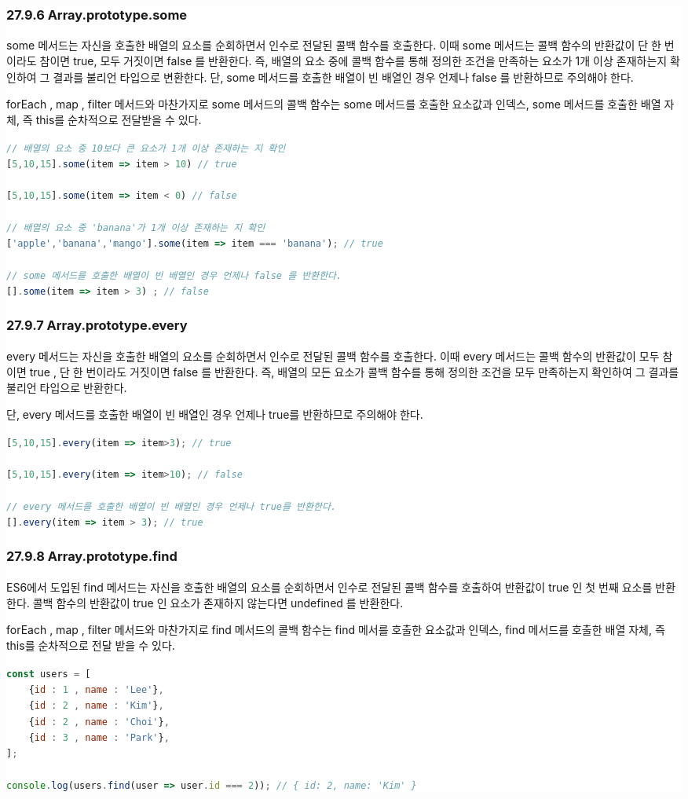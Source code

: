 ### 27.9.6 Array.prototype.some 

some 메서드는 자신을 호출한 배열의 요소를 순회하면서 인수로 전달된 콜백 함수를 호출한다.
이때 some 메서드는 콜백 함수의 반환값이 단 한 번이라도 참이면 true, 모두 거짓이면 false 를 반환한다. 
즉, 배열의 요소 중에 콜백 함수를 통해 정의한 조건을 만족하는 요소가 1개 이상 존재하는지 확인하여 
그 결과를 불리언 타입으로 변환한다. 단, some 메서드를 호출한 배열이 빈 배열인 경우 언제나 false 를 반환하므로
주의해야 한다.

forEach , map , filter 메서드와 마찬가지로 some 메서드의 콜백 함수는 some 메서드를 호출한 요소값과 인덱스,
some 메서드를 호출한 배열 자체, 즉 this를 순차적으로 전달받을 수 있다.

```javascript
// 배열의 요소 중 10보다 큰 요소가 1개 이상 존재하는 지 확인
[5,10,15].some(item => item > 10) // true

[5,10,15].some(item => item < 0) // false

// 배열의 요소 중 'banana'가 1개 이상 존재하는 지 확인
['apple','banana','mango'].some(item => item === 'banana'); // true

// some 메서드를 호출한 배열이 빈 배열인 경우 언제나 false 를 반환한다.
[].some(item => item > 3) ; // false
```

### 27.9.7 Array.prototype.every

every 메서드는 자신을 호출한 배열의 요소를 순회하면서 인수로 전달된 콜백 함수를 호출한다.
이때 every 메서드는 콜백 함수의 반환값이 모두 참이면 true , 단 한 번이라도 거짓이면 false 를 반환한다. 
즉, 배열의 모든 요소가 콜백 함수를 통해 정의한 조건을 모두 만족하는지 확인하여 그 결과를 불리언 타입으로 반환한다.

단, every 메서드를 호출한 배열이 빈 배열인 경우 언제나 true를 반환하므로 주의해야 한다. 

```javascript
[5,10,15].every(item => item>3); // true

[5,10,15].every(item => item>10); // false

// every 메서드를 호출한 배열이 빈 배열인 경우 언제나 true를 반환한다.
[].every(item => item > 3); // true
```

### 27.9.8 Array.prototype.find

ES6에서 도입된 find 메서드는 자신을 호출한 배열의 요소를 순회하면서 인수로 전달된 콜백 함수를 호출하여 반환값이
true 인 첫 번째 요소를 반환한다. 
콜백 함수의 반환값이 true 인 요소가 존재하지 않는다면 undefined 를 반환한다. 

forEach , map , filter 메서드와 마찬가지로 find 메서드의 콜백 함수는 find 메서를  호출한 요소값과 인덱스, find
메서드를 호출한 배열 자체, 즉 this를 순차적으로 전달 받을 수 있다.

```javascript
const users = [
    {id : 1 , name : 'Lee'},
    {id : 2 , name : 'Kim'},
    {id : 2 , name : 'Choi'},
    {id : 3 , name : 'Park'},
];

console.log(users.find(user => user.id === 2)); // { id: 2, name: 'Kim' }
```
